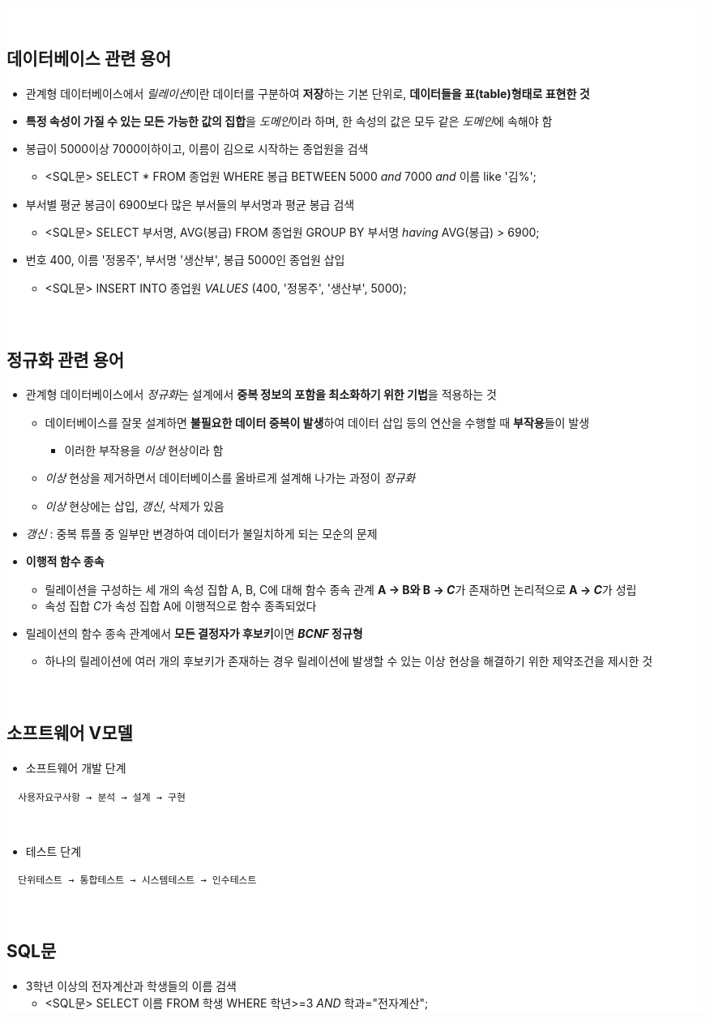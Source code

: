 <br>

데이터베이스 관련 용어
---
- 관계형 데이터베이스에서 *릴레이션*이란 데이터를 구분하여 **저장**하는 기본 단위로, **데이터들을 표(table)형태로 표현한 것**

- **특정 속성이 가질 수 있는 모든 가능한 값의 집합**을 *도메인*이라 하며, 한 속성의 값은 모두 같은 *도메인*에 속해야 함

- 봉급이 5000이상 7000이하이고, 이름이 김으로 시작하는 종업원을 검색
  - <SQL문> SELECT * FROM 종업원 WHERE 봉급 BETWEEN 5000 *and* 7000 *and* 이름 like '김%';

- 부서별 평균 봉금이 6900보다 많은 부서들의 부서명과 평균 봉급 검색
  - <SQL문> SELECT 부서명, AVG(봉급) FROM 종업원 GROUP BY 부서명 *having* AVG(봉급) > 6900;

- 번호 400, 이름 '정몽주', 부서명 '생산부', 봉급 5000인 종업원 삽입
  - <SQL문> INSERT INTO 종업원 *VALUES* (400, '정몽주', '생산부', 5000);

<br>

정규화 관련 용어
---
- 관계형 데이터베이스에서 *정규화*는 설계에서 **중복 정보의 포함을 최소화하기 위한 기법**을 적용하는 것
  - 데이터베이스를 잘못 설계하면 **불필요한 데이터 중복이 발생**하여 데이터 삽입 등의 연산을 수행할 때 **부작용**들이 발생
    - 이러한 부작용을 *이상* 현상이라 함

  - *이상* 현상을 제거하면서 데이터베이스를 올바르게 설계해 나가는 과정이 *정규화*

  - *이상* 현상에는 삽입, *갱신*, 삭제가 있음

- *갱신* : 중복 튜플 중 일부만 변경하여 데이터가 불일치하게 되는 모순의 문제

- **이행적 함수 종속**
  - 릴레이션을 구성하는 세 개의 속성 집합 A, B, C에 대해 함수 종속 관계 **A → B와 B → *C***가 존재하면 논리적으로 **A → *C***가 성립
  - 속성 집합 *C*가 속성 집합 A에 이행적으로 함수 종족되었다

- 릴레이션의 함수 종속 관계에서 **모든 결정자가 후보키**이면 ***BCNF* 정규형**
  - 하나의 릴레이션에 여러 개의 후보키가 존재하는 경우 릴레이션에 발생할 수 있는 이상 현상을 해결하기 위한 제약조건을 제시한 것

<br>

소프트웨어 V모델
---
- 소프트웨어 개발 단계
```
  사용자요구사항 → 분석 → 설계 → 구현
```

<br>

- 테스트 단계
```
  단위테스트 → 통합테스트 → 시스템테스트 → 인수테스트
```

<br>

SQL문
---
- 3학년 이상의 전자계산과 학생들의 이름 검색
  - <SQL문> SELECT 이름 FROM 학생 WHERE 학년>=3 *AND* 학과="전자계산";
